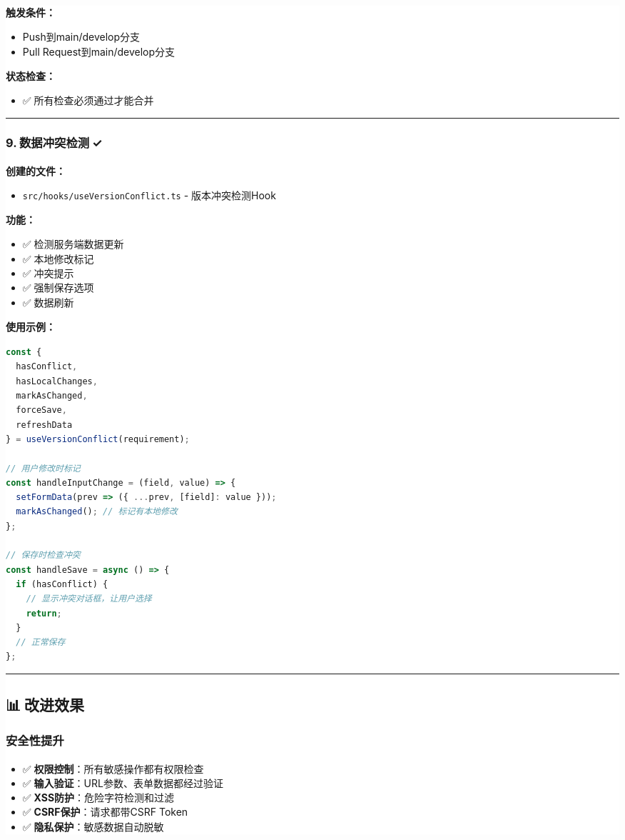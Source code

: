 **触发条件：**
- Push到main/develop分支
- Pull Request到main/develop分支

**状态检查：**
- ✅ 所有检查必须通过才能合并

---

### 9. 数据冲突检测 ✓

**创建的文件：**
- `src/hooks/useVersionConflict.ts` - 版本冲突检测Hook

**功能：**
- ✅ 检测服务端数据更新
- ✅ 本地修改标记
- ✅ 冲突提示
- ✅ 强制保存选项
- ✅ 数据刷新

**使用示例：**
```typescript
const { 
  hasConflict, 
  hasLocalChanges,
  markAsChanged,
  forceSave,
  refreshData 
} = useVersionConflict(requirement);

// 用户修改时标记
const handleInputChange = (field, value) => {
  setFormData(prev => ({ ...prev, [field]: value }));
  markAsChanged(); // 标记有本地修改
};

// 保存时检查冲突
const handleSave = async () => {
  if (hasConflict) {
    // 显示冲突对话框，让用户选择
    return;
  }
  // 正常保存
};
```

---

## 📊 改进效果

### 安全性提升
- ✅ **权限控制**：所有敏感操作都有权限检查
- ✅ **输入验证**：URL参数、表单数据都经过验证
- ✅ **XSS防护**：危险字符检测和过滤
- ✅ **CSRF保护**：请求都带CSRF Token
- ✅ **隐私保护**：敏感数据自动脱敏
